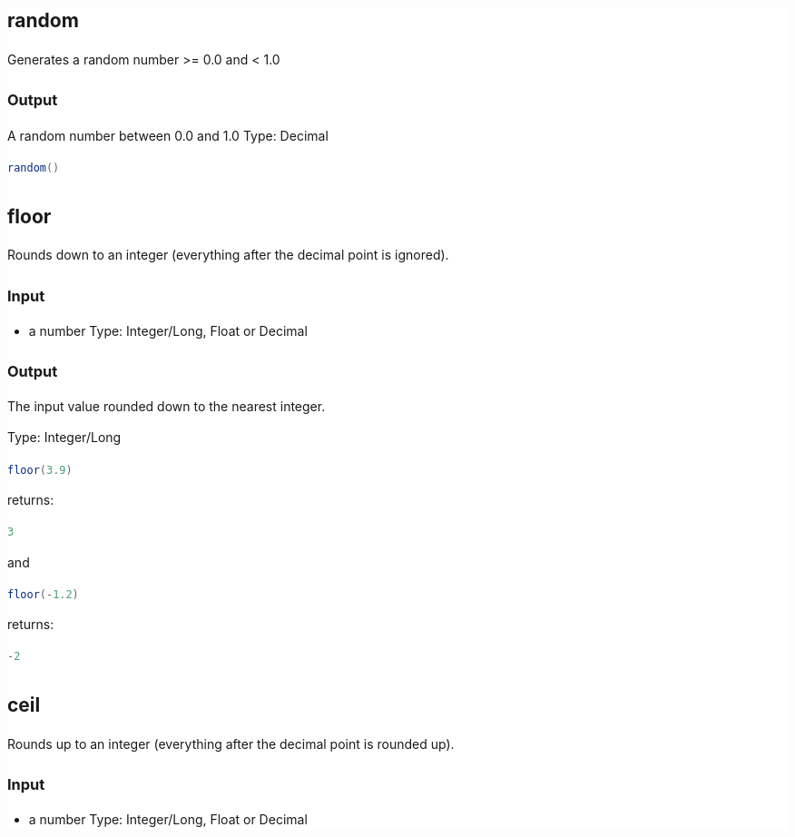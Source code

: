## random

Generates a random number >= 0.0 and < 1.0

### Output

A random number between 0.0 and 1.0
Type: Decimal

```java
random()
```

## floor

Rounds down to an integer (everything after the decimal point is ignored).

### Input

*   a number
    Type: Integer/Long, Float or Decimal

### Output

The input value rounded down to the nearest integer.

Type: Integer/Long

```java
floor(3.9)
```

returns:

```java
3
```

and

```java
floor(-1.2)
```

returns:

```java
-2
```

## ceil

Rounds up to an integer (everything after the decimal point is rounded up).

### Input

*   a number
    Type: Integer/Long, Float or Decimal
